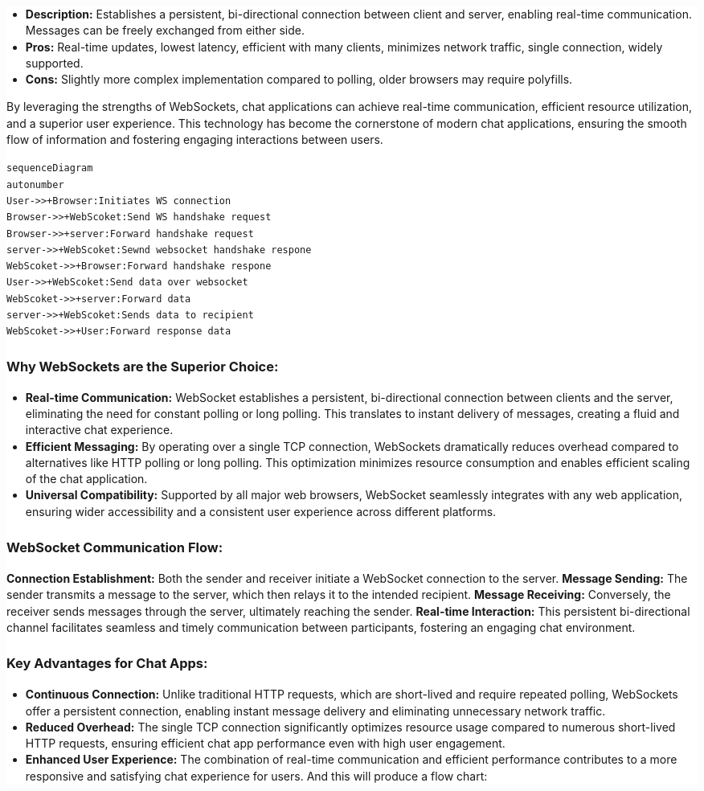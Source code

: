 - **Description:** Establishes a persistent, bi-directional connection between client and server, enabling real-time communication. Messages can be freely exchanged from either side.
- **Pros:** Real-time updates, lowest latency, efficient with many clients, minimizes network traffic, single connection, widely supported.
- **Cons:** Slightly more complex implementation compared to polling, older browsers may require polyfills.

By leveraging the strengths of WebSockets, chat applications can achieve real-time communication, efficient resource utilization, and a superior user experience. This technology has become the cornerstone of modern chat applications, ensuring the smooth flow of information and fostering engaging interactions between users.

```mermaid
sequenceDiagram
autonumber
User->>+Browser:Initiates WS connection
Browser->>+WebScoket:Send WS handshake request
Browser->>+server:Forward handshake request
server->>+WebScoket:Sewnd websocket handshake respone
WebScoket->>+Browser:Forward handshake respone
User->>+WebScoket:Send data over websocket
WebScoket->>+server:Forward data
server->>+WebScoket:Sends data to recipient
WebScoket->>+User:Forward response data
```

### Why WebSockets are the Superior Choice:

- **Real-time Communication:** WebSocket establishes a persistent, bi-directional connection between clients and the server, eliminating the need for constant polling or long polling. This translates to instant delivery of messages, creating a fluid and interactive chat experience.
- **Efficient Messaging:** By operating over a single TCP connection, WebSockets dramatically reduces overhead compared to alternatives like HTTP polling or long polling. This optimization minimizes resource consumption and enables efficient scaling of the chat application.
- **Universal Compatibility:** Supported by all major web browsers, WebSocket seamlessly integrates with any web application, ensuring wider accessibility and a consistent user experience across different platforms.

### WebSocket Communication Flow:

**Connection Establishment:** Both the sender and receiver initiate a WebSocket connection to the server.
**Message Sending:** The sender transmits a message to the server, which then relays it to the intended recipient.
**Message Receiving:** Conversely, the receiver sends messages through the server, ultimately reaching the sender.
**Real-time Interaction:** This persistent bi-directional channel facilitates seamless and timely communication between participants, fostering an engaging chat environment.

### Key Advantages for Chat Apps:

- **Continuous Connection:** Unlike traditional HTTP requests, which are short-lived and require repeated polling, WebSockets offer a persistent connection, enabling instant message delivery and eliminating unnecessary network traffic.
- **Reduced Overhead:** The single TCP connection significantly optimizes resource usage compared to numerous short-lived HTTP requests, ensuring efficient chat app performance even with high user engagement.
- **Enhanced User Experience:** The combination of real-time communication and efficient performance contributes to a more responsive and satisfying chat experience for users.
  And this will produce a flow chart:
